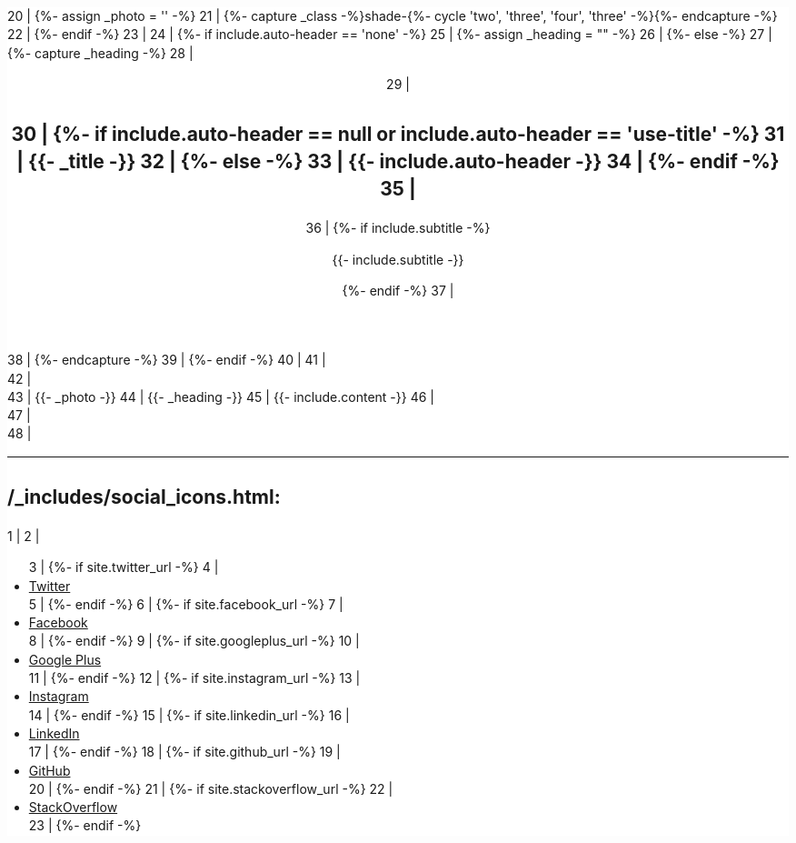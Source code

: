 20 | 	{%- assign _photo = '' -%}
21 | 	{%- capture _class -%}shade-{%- cycle 'two', 'three', 'four', 'three' -%}{%- endcapture -%}
22 | {%- endif -%}
23 | 
24 | {%- if include.auto-header == 'none' -%}
25 | 	{%- assign _heading = "" -%}
26 | {%- else -%}
27 | 	{%- capture _heading -%}
28 | 		<header>
29 | 			<h2>
30 |         {%- if include.auto-header == null or include.auto-header == 'use-title' -%}
31 |           {{- _title -}}
32 |         {%- else -%}
33 |           {{- include.auto-header -}}
34 |         {%- endif -%}
35 |       </h2>
36 |       {%- if include.subtitle -%}<p>{{- include.subtitle -}}</p>{%- endif -%}
37 | 		</header>
38 | 	{%- endcapture -%}
39 | {%- endif -%}
40 | 
41 | <section id="{{- _slug -}}" class="{{- _class -}}">
42 |   <div class="container">
43 |     {{- _photo -}}
44 |     {{- _heading -}}
45 |     {{- include.content -}}
46 |   </div>
47 | </section>
48 | 


--------------------------------------------------------------------------------
/_includes/social_icons.html:
--------------------------------------------------------------------------------
 1 | 
 2 | <ul class="icons">
 3 |   {%- if site.twitter_url -%}
 4 |   <li><a href="{{- site.twitter_url -}}" class="icon-b fa-twitter"><span class="label">Twitter</span></a></li>
 5 |   {%- endif -%}
 6 |   {%- if site.facebook_url -%}
 7 |   <li><a href="{{- site.facebook_url -}}" class="icon-b fa-facebook-f"><span class="label">Facebook</span></a></li>
 8 |   {%- endif -%}
 9 |   {%- if site.googleplus_url -%}
10 |   <li><a href="{{- site.googleplus_url -}}" class="icon-b fa-google-plus-g"><span class="label">Google Plus</span></a></li>
11 |   {%- endif -%}
12 |   {%- if site.instagram_url -%}
13 |   <li><a href="{{- site.instagram_url -}}" class="icon-b fa-instagram"><span class="label">Instagram</span></a></li>
14 |   {%- endif -%}
15 |   {%- if site.linkedin_url -%}
16 |   <li><a href="{{- site.linkedin_url -}}" class="icon-b fa-linkedin-in"><span class="label">LinkedIn</span></a></li>
17 |   {%- endif -%}
18 |   {%- if site.github_url -%}
19 |   <li><a href="{{- site.github_url -}}" class="icon-b fa-github"><span class="label">GitHub</span></a></li>
20 |   {%- endif -%}
21 |   {%- if site.stackoverflow_url -%}
22 |   <li><a href="{{- site.stackoverflow_url -}}" class="icon-b fa-stack-overflow"><span class="label">StackOverflow</span></a></li>
23 |   {%- endif -%}